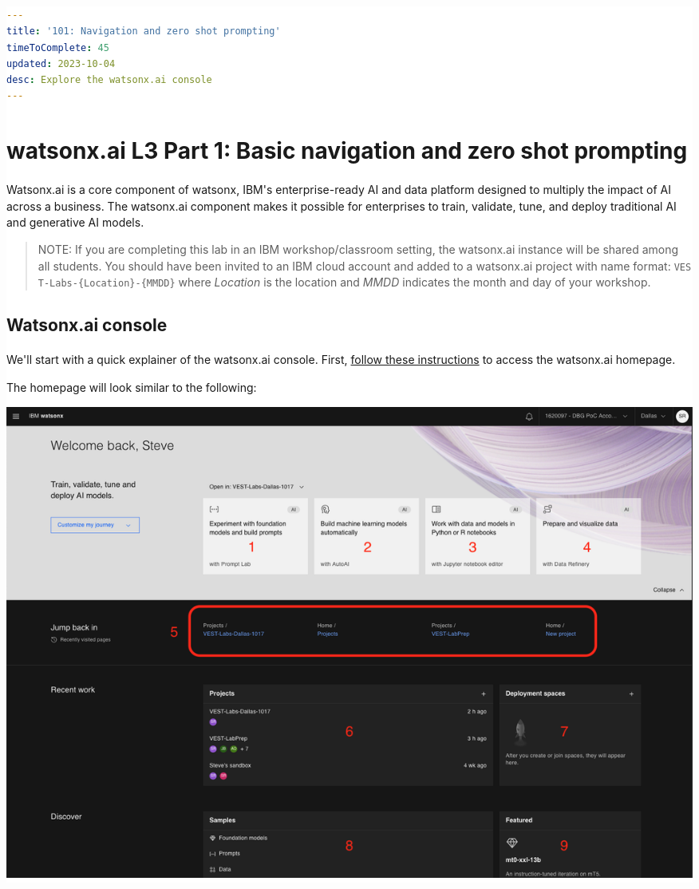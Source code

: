 ```yaml
---
title: '101: Navigation and zero shot prompting'
timeToComplete: 45
updated: 2023-10-04
desc: Explore the watsonx.ai console
---
```


<QuizAlert text='Heads Up! Quiz material will be flagged like this!' />

# watsonx.ai L3 Part 1: Basic navigation and zero shot prompting

Watsonx.ai is a core component of watsonx, IBM's enterprise-ready AI and data platform designed to multiply the impact of AI across a business. The watsonx.ai component makes it possible for enterprises to train, validate, tune, and deploy traditional AI and generative AI models.

> NOTE: If you are completing this lab in an IBM workshop/classroom setting, the watsonx.ai instance will be shared among all students. You should have been invited to an IBM cloud account and added to a watsonx.ai project with name format: `VEST-Labs-{Location}-{MMDD}` where _Location_ is the location and _MMDD_ indicates the month and day of your workshop.

## Watsonx.ai console

We'll start with a quick explainer of the watsonx.ai console. First, [follow these instructions](/watsonx/watsonxai/100#accessing-watsonxai-from-ibm-cloud) to access the watsonx.ai homepage.

The homepage will look similar to the following:

![homepage_sections](./images/101/homepage-sections.png)
